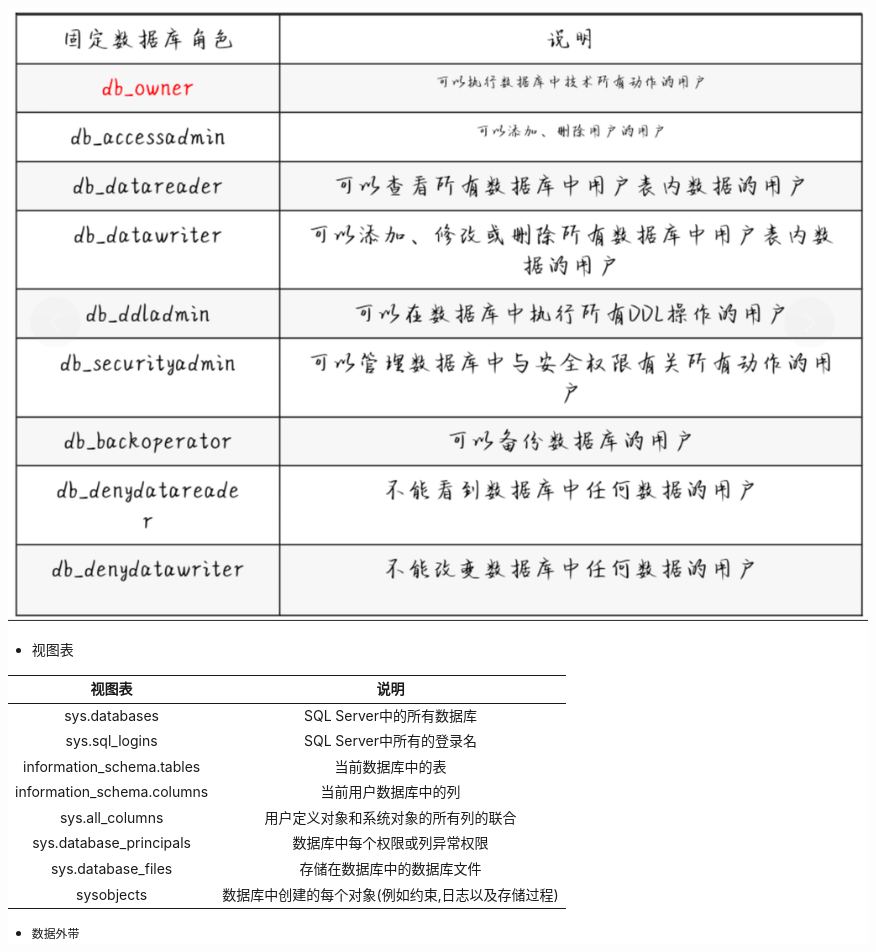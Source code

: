 ![image-20240905154730644](./assets/image-20240905154730644.png)

- 视图表

|           视图表           |                       说明                        |
| :------------------------: | :-----------------------------------------------: |
|       sys.databases        |             SQL Server中的所有数据库              |
|       sys.sql_logins       |             SQL Server中所有的登录名              |
| information_schema.tables  |                 当前数据库中的表                  |
| information_schema.columns |               当前用户数据库中的列                |
|      sys.all_columns       |       用户定义对象和系统对象的所有列的联合        |
|  sys.database_principals   |           数据库中每个权限或列异常权限            |
|     sys.database_files     |            存储在数据库中的数据库文件             |
|         sysobjects         | 数据库中创建的每个对象(例如约束,日志以及存储过程) |

- `数据外带`
